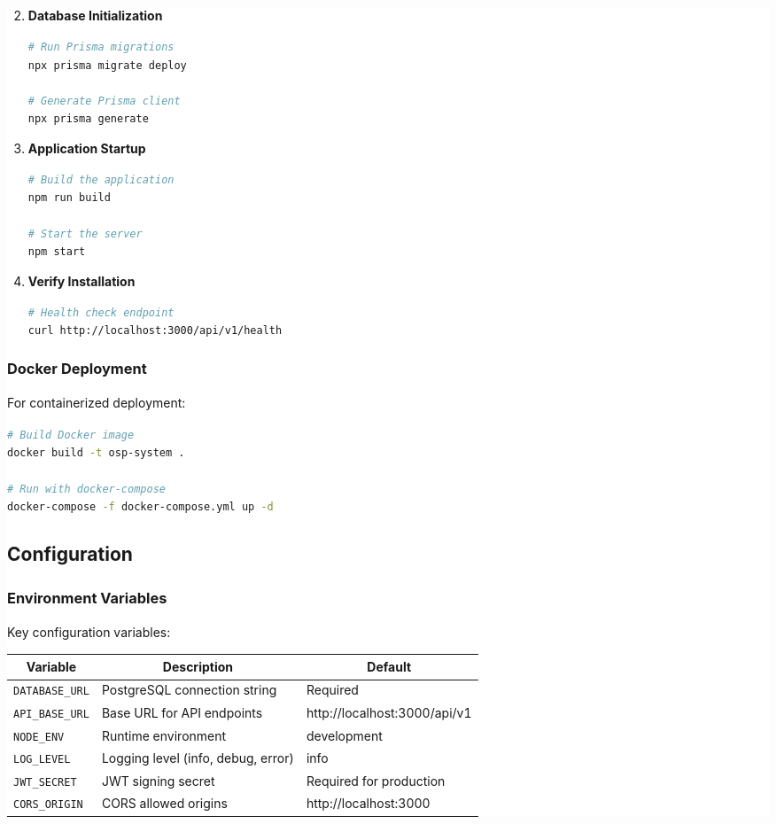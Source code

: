 2. **Database Initialization**
   ```bash
   # Run Prisma migrations
   npx prisma migrate deploy

   # Generate Prisma client
   npx prisma generate
   ```

3. **Application Startup**
   ```bash
   # Build the application
   npm run build

   # Start the server
   npm start
   ```

4. **Verify Installation**
   ```bash
   # Health check endpoint
   curl http://localhost:3000/api/v1/health
   ```

### Docker Deployment

For containerized deployment:

```bash
# Build Docker image
docker build -t osp-system .

# Run with docker-compose
docker-compose -f docker-compose.yml up -d
```

## Configuration

### Environment Variables

Key configuration variables:

| Variable | Description | Default |
|----------|-------------|---------|
| `DATABASE_URL` | PostgreSQL connection string | Required |
| `API_BASE_URL` | Base URL for API endpoints | http://localhost:3000/api/v1 |
| `NODE_ENV` | Runtime environment | development |
| `LOG_LEVEL` | Logging level (info, debug, error) | info |
| `JWT_SECRET` | JWT signing secret | Required for production |
| `CORS_ORIGIN` | CORS allowed origins | http://localhost:3000 |
